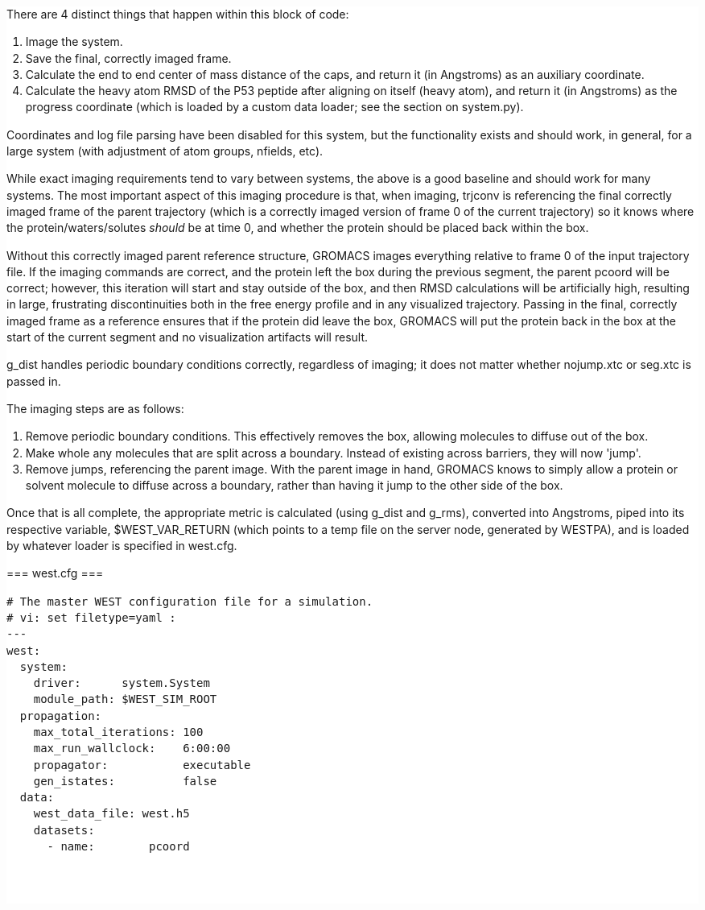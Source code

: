 There are 4 distinct things that happen within this block of code:

 1. Image the system.
 2. Save the final, correctly imaged frame.
 3. Calculate the end to end center of mass distance of the caps, and return it (in Angstroms) as an auxiliary coordinate.
 4. Calculate the heavy atom RMSD of the P53 peptide after aligning on itself (heavy atom), and return it (in Angstroms) as the progress coordinate 
    (which is loaded by a custom data loader; see the section on system.py).

Coordinates and log file parsing have been disabled for this system, but the functionality exists and should work, in general, for a large system (with adjustment of atom groups, nfields, etc).

While exact imaging requirements tend to vary between systems, the above is a good baseline and should work for many systems.  The most important aspect of this imaging procedure is that, when imaging, trjconv is referencing the final correctly imaged frame of the parent trajectory (which is a correctly imaged version of frame 0 of the current trajectory) so it knows where the protein/waters/solutes <i>should</i> be at time 0, and whether the protein should be placed back within the box.  

Without this correctly imaged parent reference structure, GROMACS images everything relative to frame 0 of the input trajectory file.  If the imaging commands are correct, and the protein left the box during the previous segment, the parent pcoord will be correct; however, this iteration will start and stay outside of the box, and then RMSD calculations will be artificially high, resulting in large, frustrating discontinuities both in the free energy profile and in any visualized trajectory.  Passing in the final, correctly imaged frame as a reference ensures that if the protein did leave the box, GROMACS will put the protein back in the box at the start of the current segment and no visualization artifacts will result.

g_dist handles periodic boundary conditions correctly, regardless of imaging; it does not matter whether nojump.xtc or seg.xtc is passed in.

The imaging steps are as follows:

 1. Remove periodic boundary conditions.  This effectively removes the box, allowing molecules to diffuse out of the box.
 2. Make whole any molecules that are split across a boundary.  Instead of existing across barriers, they will now 'jump'.
 3. Remove jumps, referencing the parent image.  With the parent image in hand, GROMACS knows to simply allow a protein
   or solvent molecule to diffuse across a boundary, rather than having it jump to the other side of the box.

Once that is all complete, the appropriate metric is calculated (using g_dist and g_rms), converted into Angstroms, piped into its respective variable, $WEST_VAR_RETURN (which points to a temp file on the server node, generated by WESTPA), and is loaded by whatever loader is specified in west.cfg.

=== west.cfg ===
<pre class="prettyprint">
# The master WEST configuration file for a simulation.
# vi: set filetype=yaml :
---
west: 
  system:
    driver:      system.System
    module_path: $WEST_SIM_ROOT
  propagation:
    max_total_iterations: 100
    max_run_wallclock:    6:00:00
    propagator:           executable
    gen_istates:          false
  data:
    west_data_file: west.h5
    datasets:
      - name:        pcoord